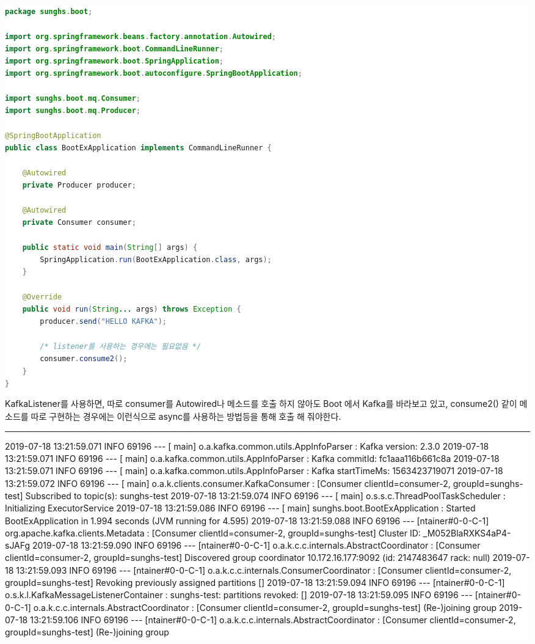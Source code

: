 ####  
```java
package sunghs.boot;

import org.springframework.beans.factory.annotation.Autowired;
import org.springframework.boot.CommandLineRunner;
import org.springframework.boot.SpringApplication;
import org.springframework.boot.autoconfigure.SpringBootApplication;

import sunghs.boot.mq.Consumer;
import sunghs.boot.mq.Producer;

@SpringBootApplication
public class BootExApplication implements CommandLineRunner {
	
	@Autowired
	private Producer producer;
	
	@Autowired
	private Consumer consumer;
	
	public static void main(String[] args) {
		SpringApplication.run(BootExApplication.class, args);
	}

	@Override
	public void run(String... args) throws Exception {
		producer.send("HELLO KAFKA");
		
		/* listener를 사용하는 경우에는 필요없음 */
		consumer.consume2();
	}
}
```
KafkaListener를 사용하면, 따로 consumer를 Autowired나 메소드를 호출 하지 않아도 Boot 에서 Kafka를 바라보고 있고, consume2() 같이 메소드를 따로 구현하는 경우에는 이런식으로 async를 사용하는 방법등을 통해 호출 해 줘야한다.

***
2019-07-18 13:21:59.071  INFO 69196 --- [           main] o.a.kafka.common.utils.AppInfoParser     : Kafka version: 2.3.0
2019-07-18 13:21:59.071  INFO 69196 --- [           main] o.a.kafka.common.utils.AppInfoParser     : Kafka commitId: fc1aaa116b661c8a
2019-07-18 13:21:59.071  INFO 69196 --- [           main] o.a.kafka.common.utils.AppInfoParser     : Kafka startTimeMs: 1563423719071
2019-07-18 13:21:59.072  INFO 69196 --- [           main] o.a.k.clients.consumer.KafkaConsumer     : [Consumer clientId=consumer-2, groupId=sunghs-test] Subscribed to topic(s): sunghs-test
2019-07-18 13:21:59.074  INFO 69196 --- [           main] o.s.s.c.ThreadPoolTaskScheduler          : Initializing ExecutorService
2019-07-18 13:21:59.086  INFO 69196 --- [           main] sunghs.boot.BootExApplication            : Started BootExApplication in 1.994 seconds (JVM running for 4.595)
2019-07-18 13:21:59.088  INFO 69196 --- [ntainer#0-0-C-1] org.apache.kafka.clients.Metadata        : [Consumer clientId=consumer-2, groupId=sunghs-test] Cluster ID: _M052BlaRXKS4aP4-sJAFg
2019-07-18 13:21:59.090  INFO 69196 --- [ntainer#0-0-C-1] o.a.k.c.c.internals.AbstractCoordinator  : [Consumer clientId=consumer-2, groupId=sunghs-test] Discovered group coordinator 10.172.16.177:9092 (id: 2147483647 rack: null)
2019-07-18 13:21:59.093  INFO 69196 --- [ntainer#0-0-C-1] o.a.k.c.c.internals.ConsumerCoordinator  : [Consumer clientId=consumer-2, groupId=sunghs-test] Revoking previously assigned partitions []
2019-07-18 13:21:59.094  INFO 69196 --- [ntainer#0-0-C-1] o.s.k.l.KafkaMessageListenerContainer    : sunghs-test: partitions revoked: []
2019-07-18 13:21:59.095  INFO 69196 --- [ntainer#0-0-C-1] o.a.k.c.c.internals.AbstractCoordinator  : [Consumer clientId=consumer-2, groupId=sunghs-test] (Re-)joining group
2019-07-18 13:21:59.106  INFO 69196 --- [ntainer#0-0-C-1] o.a.k.c.c.internals.AbstractCoordinator  : [Consumer clientId=consumer-2, groupId=sunghs-test] (Re-)joining group